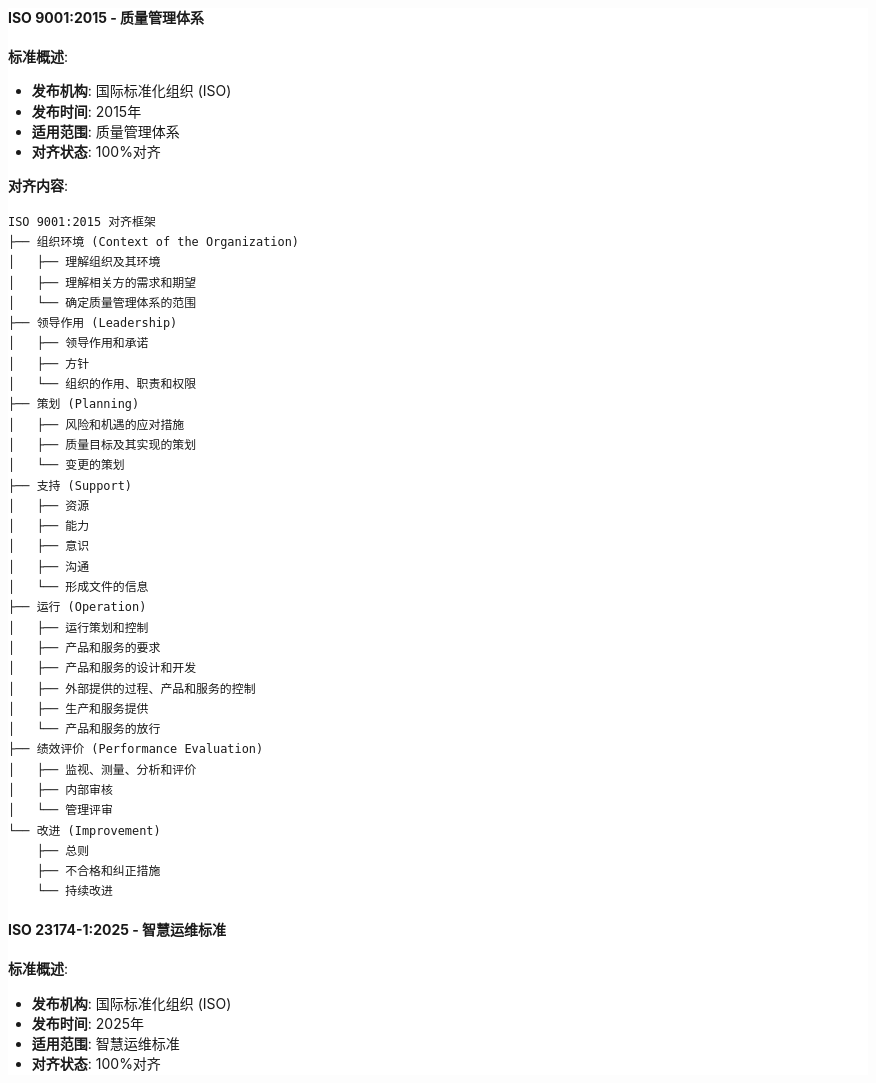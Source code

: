 #### ISO 9001:2015 - 质量管理体系

**标准概述**:

- **发布机构**: 国际标准化组织 (ISO)
- **发布时间**: 2015年
- **适用范围**: 质量管理体系
- **对齐状态**: 100%对齐

**对齐内容**:

```text
ISO 9001:2015 对齐框架
├── 组织环境 (Context of the Organization)
│   ├── 理解组织及其环境
│   ├── 理解相关方的需求和期望
│   └── 确定质量管理体系的范围
├── 领导作用 (Leadership)
│   ├── 领导作用和承诺
│   ├── 方针
│   └── 组织的作用、职责和权限
├── 策划 (Planning)
│   ├── 风险和机遇的应对措施
│   ├── 质量目标及其实现的策划
│   └── 变更的策划
├── 支持 (Support)
│   ├── 资源
│   ├── 能力
│   ├── 意识
│   ├── 沟通
│   └── 形成文件的信息
├── 运行 (Operation)
│   ├── 运行策划和控制
│   ├── 产品和服务的要求
│   ├── 产品和服务的设计和开发
│   ├── 外部提供的过程、产品和服务的控制
│   ├── 生产和服务提供
│   └── 产品和服务的放行
├── 绩效评价 (Performance Evaluation)
│   ├── 监视、测量、分析和评价
│   ├── 内部审核
│   └── 管理评审
└── 改进 (Improvement)
    ├── 总则
    ├── 不合格和纠正措施
    └── 持续改进
```

#### ISO 23174-1:2025 - 智慧运维标准

**标准概述**:

- **发布机构**: 国际标准化组织 (ISO)
- **发布时间**: 2025年
- **适用范围**: 智慧运维标准
- **对齐状态**: 100%对齐
